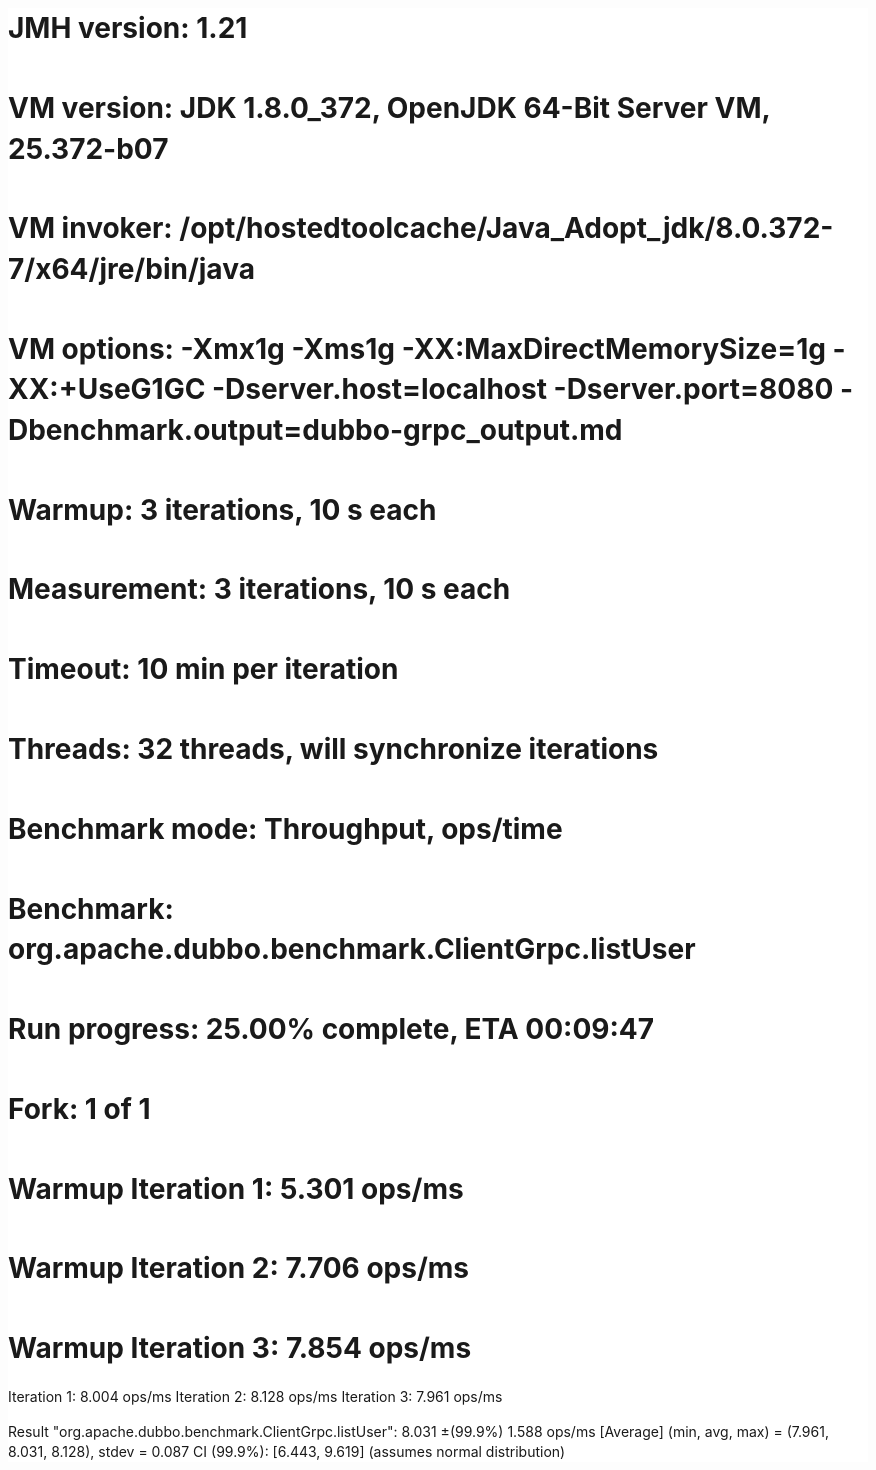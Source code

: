 
# JMH version: 1.21
# VM version: JDK 1.8.0_372, OpenJDK 64-Bit Server VM, 25.372-b07
# VM invoker: /opt/hostedtoolcache/Java_Adopt_jdk/8.0.372-7/x64/jre/bin/java
# VM options: -Xmx1g -Xms1g -XX:MaxDirectMemorySize=1g -XX:+UseG1GC -Dserver.host=localhost -Dserver.port=8080 -Dbenchmark.output=dubbo-grpc_output.md
# Warmup: 3 iterations, 10 s each
# Measurement: 3 iterations, 10 s each
# Timeout: 10 min per iteration
# Threads: 32 threads, will synchronize iterations
# Benchmark mode: Throughput, ops/time
# Benchmark: org.apache.dubbo.benchmark.ClientGrpc.listUser

# Run progress: 25.00% complete, ETA 00:09:47
# Fork: 1 of 1
# Warmup Iteration   1: 5.301 ops/ms
# Warmup Iteration   2: 7.706 ops/ms
# Warmup Iteration   3: 7.854 ops/ms
Iteration   1: 8.004 ops/ms
Iteration   2: 8.128 ops/ms
Iteration   3: 7.961 ops/ms


Result "org.apache.dubbo.benchmark.ClientGrpc.listUser":
  8.031 ±(99.9%) 1.588 ops/ms [Average]
  (min, avg, max) = (7.961, 8.031, 8.128), stdev = 0.087
  CI (99.9%): [6.443, 9.619] (assumes normal distribution)
